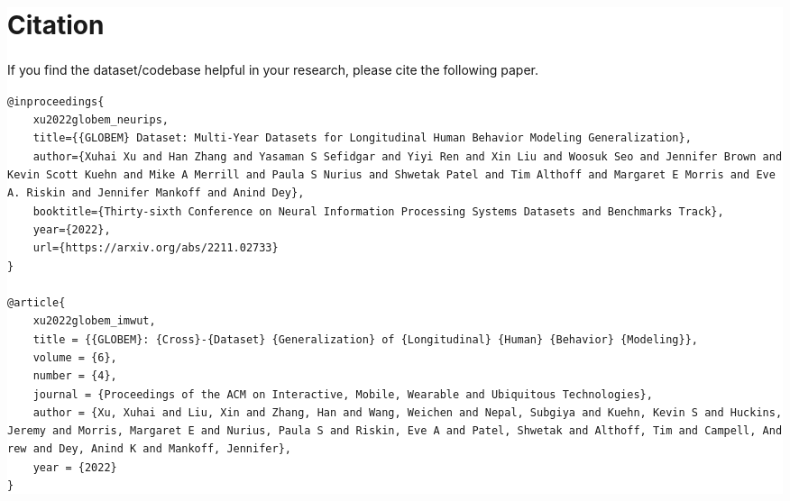 
[^compatibility]:
    Feature overlap is maximized during the implementation. For features that are not consistently available, they are excluded to ensure compatibility.

[^data]:
    We use sample data for testing purpose.

[^rapids]:
    Assuming that the new dataset was collected using the [AWARE framework](https://awareframework.com/) so that it can be processed by [RAPIDS](https://www.rapids.science/1.6/) directly. Otherwise, additional data transformation is needed before applying RAPIDS.

# Citation

If you find the dataset/codebase helpful in your research, please cite the following paper.

```
@inproceedings{
    xu2022globem_neurips,
    title={{GLOBEM} Dataset: Multi-Year Datasets for Longitudinal Human Behavior Modeling Generalization},
    author={Xuhai Xu and Han Zhang and Yasaman S Sefidgar and Yiyi Ren and Xin Liu and Woosuk Seo and Jennifer Brown and Kevin Scott Kuehn and Mike A Merrill and Paula S Nurius and Shwetak Patel and Tim Althoff and Margaret E Morris and Eve A. Riskin and Jennifer Mankoff and Anind Dey},
    booktitle={Thirty-sixth Conference on Neural Information Processing Systems Datasets and Benchmarks Track},
    year={2022},
    url={https://arxiv.org/abs/2211.02733}
}

@article{
    xu2022globem_imwut,
	title = {{GLOBEM}: {Cross}-{Dataset} {Generalization} of {Longitudinal} {Human} {Behavior} {Modeling}},
	volume = {6},
	number = {4},
	journal = {Proceedings of the ACM on Interactive, Mobile, Wearable and Ubiquitous Technologies},
	author = {Xu, Xuhai and Liu, Xin and Zhang, Han and Wang, Weichen and Nepal, Subgiya and Kuehn, Kevin S and Huckins, Jeremy and Morris, Margaret E and Nurius, Paula S and Riskin, Eve A and Patel, Shwetak and Althoff, Tim and Campell, Andrew and Dey, Anind K and Mankoff, Jennifer},
	year = {2022}
}
```
